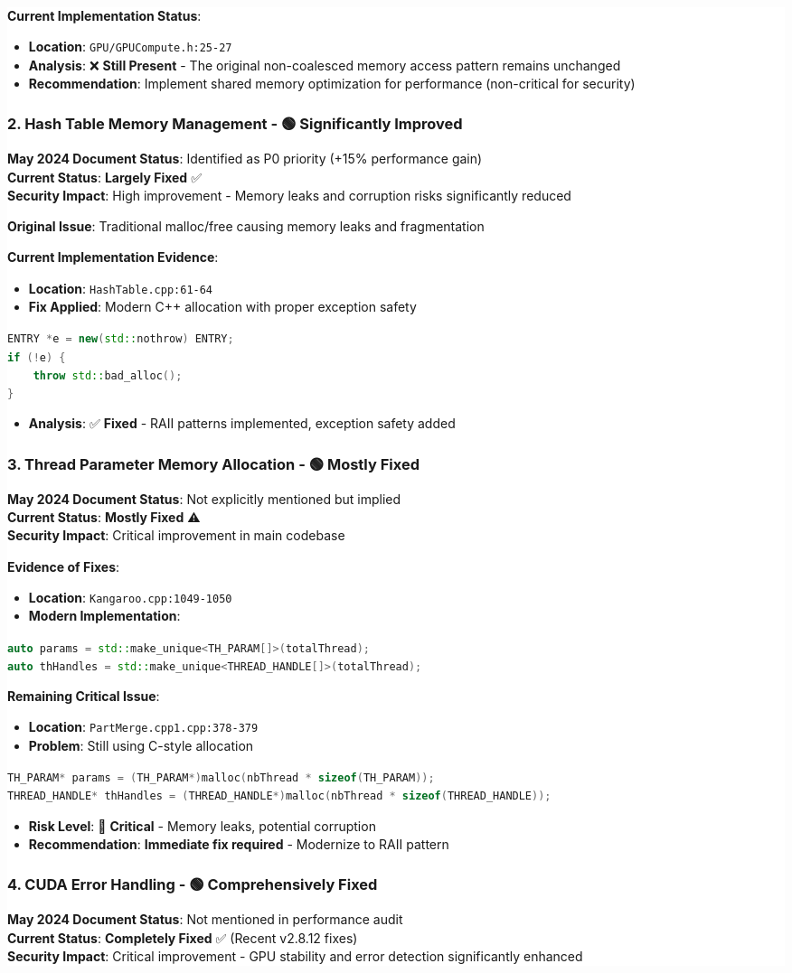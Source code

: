**Current Implementation Status**:
- **Location**: `GPU/GPUCompute.h:25-27`
- **Analysis**: ❌ **Still Present** - The original non-coalesced memory access pattern remains unchanged
- **Recommendation**: Implement shared memory optimization for performance (non-critical for security)

### 2. **Hash Table Memory Management** - 🟢 Significantly Improved

**May 2024 Document Status**: Identified as P0 priority (+15% performance gain)  
**Current Status**: **Largely Fixed** ✅  
**Security Impact**: High improvement - Memory leaks and corruption risks significantly reduced

**Original Issue**: Traditional malloc/free causing memory leaks and fragmentation

**Current Implementation Evidence**:
- **Location**: `HashTable.cpp:61-64`
- **Fix Applied**: Modern C++ allocation with proper exception safety
```cpp
ENTRY *e = new(std::nothrow) ENTRY;
if (!e) {
    throw std::bad_alloc();
}
```
- **Analysis**: ✅ **Fixed** - RAII patterns implemented, exception safety added

### 3. **Thread Parameter Memory Allocation** - 🟢 Mostly Fixed

**May 2024 Document Status**: Not explicitly mentioned but implied  
**Current Status**: **Mostly Fixed** ⚠️  
**Security Impact**: Critical improvement in main codebase

**Evidence of Fixes**:
- **Location**: `Kangaroo.cpp:1049-1050`
- **Modern Implementation**:
```cpp
auto params = std::make_unique<TH_PARAM[]>(totalThread);
auto thHandles = std::make_unique<THREAD_HANDLE[]>(totalThread);
```

**Remaining Critical Issue**:
- **Location**: `PartMerge.cpp1.cpp:378-379`
- **Problem**: Still using C-style allocation
```cpp
TH_PARAM* params = (TH_PARAM*)malloc(nbThread * sizeof(TH_PARAM));
THREAD_HANDLE* thHandles = (THREAD_HANDLE*)malloc(nbThread * sizeof(THREAD_HANDLE));
```
- **Risk Level**: 🔴 **Critical** - Memory leaks, potential corruption
- **Recommendation**: **Immediate fix required** - Modernize to RAII pattern

### 4. **CUDA Error Handling** - 🟢 Comprehensively Fixed

**May 2024 Document Status**: Not mentioned in performance audit  
**Current Status**: **Completely Fixed** ✅ (Recent v2.8.12 fixes)  
**Security Impact**: Critical improvement - GPU stability and error detection significantly enhanced
